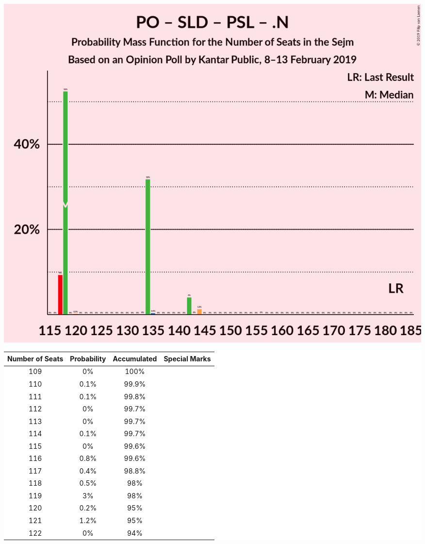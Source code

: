 ![Graph with seats probability mass function not yet produced](2019-02-13-KantarPublic-coalitions-seats-pmf-po–sld–psl–n.png "Seats Probability Mass Function")

| Number of Seats | Probability | Accumulated | Special Marks |
|:---------------:|:-----------:|:-----------:|:-------------:|
| 109 | 0% | 100% |  |
| 110 | 0.1% | 99.9% |  |
| 111 | 0.1% | 99.8% |  |
| 112 | 0% | 99.7% |  |
| 113 | 0% | 99.7% |  |
| 114 | 0.1% | 99.7% |  |
| 115 | 0% | 99.6% |  |
| 116 | 0.8% | 99.6% |  |
| 117 | 0.4% | 98.8% |  |
| 118 | 0.5% | 98% |  |
| 119 | 3% | 98% |  |
| 120 | 0.2% | 95% |  |
| 121 | 1.2% | 95% |  |
| 122 | 0% | 94% |  |